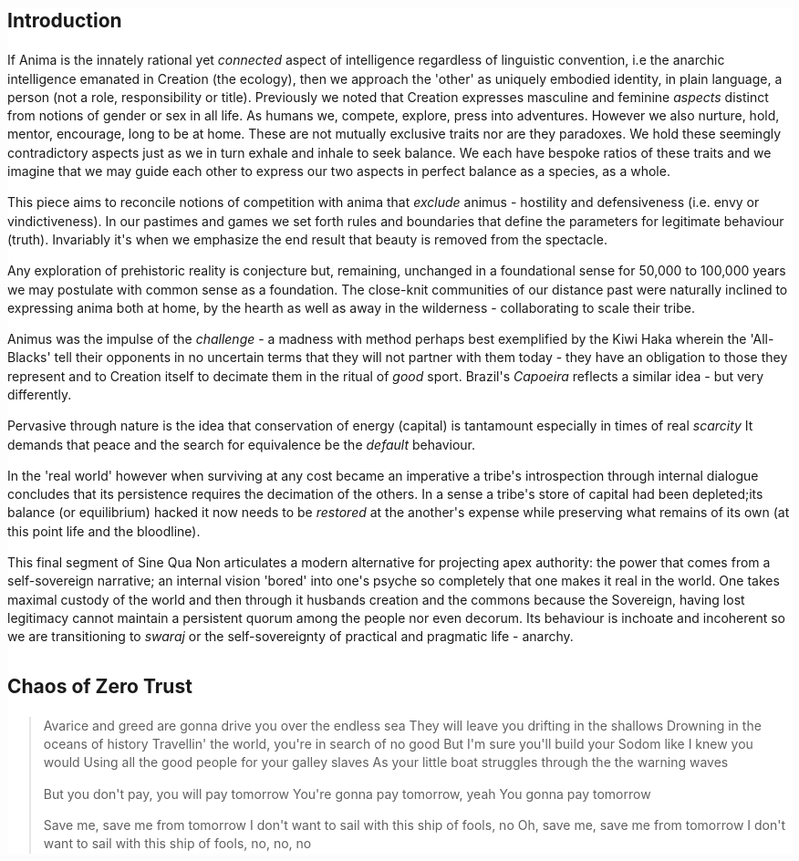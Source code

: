 ## Introduction ##
If Anima is the innately rational yet *connected* aspect of intelligence regardless of linguistic convention, i.e the anarchic intelligence    emanated in Creation (the ecology), then we approach the 'other' as uniquely embodied identity, in plain language, a person (not a role, responsibility or title). Previously we noted that Creation expresses masculine and feminine *aspects* distinct from notions of gender or sex in all life. As humans we, compete, explore, press into adventures. However we also nurture, hold, mentor, encourage, long to be at home. These are not mutually exclusive traits nor are they paradoxes. We hold these seemingly contradictory aspects just as we in turn exhale and inhale to seek balance. We each have bespoke ratios of these traits and we imagine that we may guide each other to express our two aspects in perfect balance as a species, as a whole.

This piece aims to reconcile notions of competition with anima that *exclude* animus - hostility and defensiveness (i.e. envy or vindictiveness). In our pastimes and games  we set forth rules and boundaries that define the parameters for legitimate behaviour (truth). Invariably it's when we emphasize the end result that beauty is removed from the spectacle.

Any exploration of prehistoric reality is conjecture but, remaining, unchanged in a foundational sense for 50,000 to 100,000 years we may postulate with common sense as a foundation. The close-knit communities of our distance past were naturally inclined to expressing anima both at home, by the hearth as well as away in the wilderness - collaborating to scale their tribe. 

Animus was the impulse of the *challenge* - a madness with method perhaps best exemplified by the Kiwi Haka wherein the 'All-Blacks' tell their opponents in no uncertain terms that they will not partner with them today - they have an obligation to those they represent and to Creation itself to decimate them in the ritual of *good* sport. Brazil's *Capoeira* reflects a similar idea - but very differently.

Pervasive through nature is the idea  that conservation of energy (capital) is tantamount especially in times of real *scarcity* It demands that peace and the search for equivalence be the *default* behaviour. 

In the 'real world' however when surviving at any cost became an imperative a tribe's introspection through internal dialogue concludes that its persistence requires the decimation of the others. In a sense a tribe's store of capital had been depleted;its balance (or equilibrium) hacked it now needs to be *restored* at the another's expense while preserving what remains of its own (at this point life and the bloodline).

This final segment of Sine Qua Non articulates a modern alternative for projecting apex authority: the power that comes from a self-sovereign narrative; an internal vision 'bored' into one's psyche so completely that one makes it real in the world. One takes maximal custody of the world and then through it husbands creation and the commons because the Sovereign, having lost legitimacy cannot maintain a persistent quorum among the people nor even decorum. Its behaviour is inchoate and incoherent so we are transitioning to *swaraj* or the self-sovereignty of practical and pragmatic life - anarchy.



## Chaos of Zero Trust ##

>Avarice and greed are gonna drive you over the endless sea
>They will leave you drifting in the shallows
>Drowning in the oceans of history
>Travellin' the world, you're in search of no good
>But I'm sure you'll build your Sodom like I knew you would
>Using all the good people for your galley slaves
>As your little boat struggles through the the warning waves
>
>But you don't pay, you will pay tomorrow
>You're gonna pay tomorrow, yeah
>You gonna pay tomorrow
>
>Save me, save me from tomorrow
>I don't want to sail with this ship of fools, no
>Oh, save me, save me from tomorrow
>I don't want to sail with this ship of fools, no, no, no
>